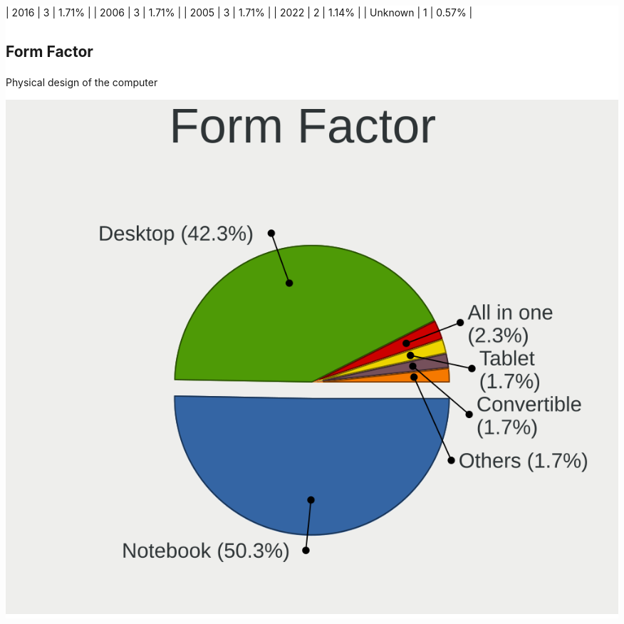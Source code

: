 | 2016    | 3         | 1.71%   |
| 2006    | 3         | 1.71%   |
| 2005    | 3         | 1.71%   |
| 2022    | 2         | 1.14%   |
| Unknown | 1         | 0.57%   |

Form Factor
-----------

Physical design of the computer

![Form Factor](./All/images/pie_chart/node_formfactor.svg)
